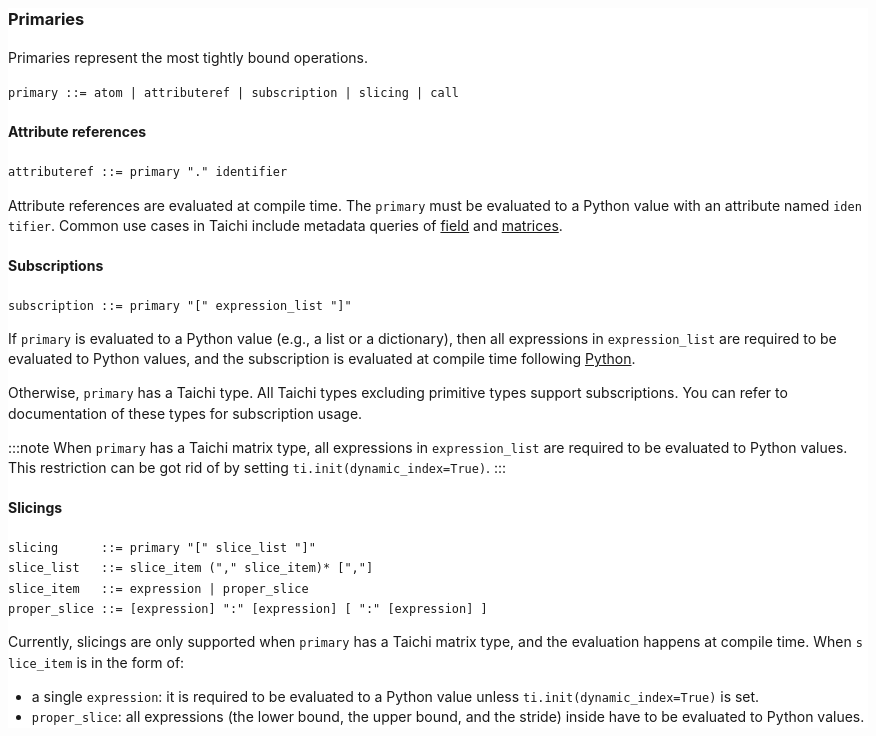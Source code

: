 ### Primaries

Primaries represent the most tightly bound operations.

```
primary ::= atom | attributeref | subscription | slicing | call
```

#### Attribute references

```
attributeref ::= primary "." identifier
```

Attribute references are evaluated at compile time. The `primary` must be
evaluated to a Python value with an attribute named `identifier`. Common use
cases in Taichi include metadata queries of
[field](advanced/meta.md#field-metadata) and
[matrices](advanced/meta.md#matrix--vector-metadata).

#### Subscriptions

```
subscription ::= primary "[" expression_list "]"
```

If `primary` is evaluated to a Python value (e.g., a list or a dictionary),
then all expressions in `expression_list` are required to be evaluated to
Python values, and the subscription is evaluated at compile time following
[Python](https://docs.python.org/3/reference/expressions.html#subscriptions).

Otherwise, `primary` has a Taichi type. All Taichi types excluding primitive
types support subscriptions. You can refer to documentation of these types
for subscription usage.

:::note
When `primary` has a Taichi matrix type, all expressions in `expression_list`
are required to be evaluated to Python values. This restriction can be got rid
of by setting `ti.init(dynamic_index=True)`.
:::

#### Slicings

```
slicing      ::= primary "[" slice_list "]"
slice_list   ::= slice_item ("," slice_item)* [","]
slice_item   ::= expression | proper_slice
proper_slice ::= [expression] ":" [expression] [ ":" [expression] ]
```

Currently, slicings are only supported when `primary` has a Taichi matrix type,
and the evaluation happens at compile time.
When `slice_item` is in the form of:
- a single `expression`: it is required to be evaluated to a Python value
unless `ti.init(dynamic_index=True)` is set.
- `proper_slice`: all expressions (the lower bound, the upper bound, and the
stride) inside have to be evaluated to Python values.
